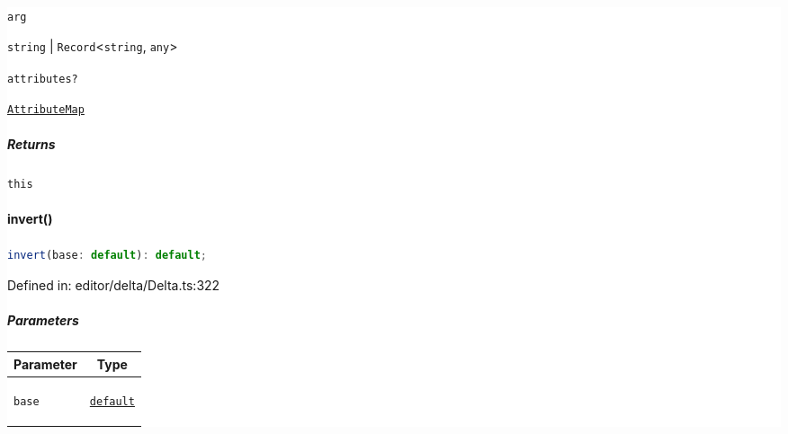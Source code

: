 `arg`

</td>
<td>

`string` \| `Record`&lt;`string`, `any`&gt;

</td>
</tr>
<tr>
<td>

`attributes?`

</td>
<td>

[`AttributeMap`](../index.md#attributemap)

</td>
</tr>
</tbody>
</table>

##### Returns

`this`

#### invert()

```ts
invert(base: default): default;
```

Defined in: editor/delta/Delta.ts:322

##### Parameters

<table>
<thead>
<tr>
<th>Parameter</th>
<th>Type</th>
</tr>
</thead>
<tbody>
<tr>
<td>

`base`

</td>
<td>

[`default`](#default)

</td>
</tr>
</tbody>
</table>
